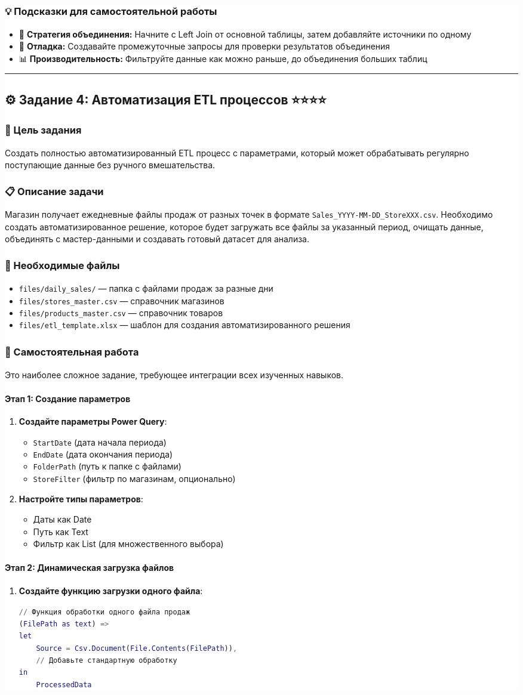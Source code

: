 ### 💡 Подсказки для самостоятельной работы
- 🎯 **Стратегия объединения:** Начните с Left Join от основной таблицы, затем добавляйте источники по одному
- 🔧 **Отладка:** Создавайте промежуточные запросы для проверки результатов объединения
- 📊 **Производительность:** Фильтруйте данные как можно раньше, до объединения больших таблиц

---

## ⚙️ Задание 4: Автоматизация ETL процессов ⭐⭐⭐⭐

### 🎯 Цель задания
Создать полностью автоматизированный ETL процесс с параметрами, который может обрабатывать регулярно поступающие данные без ручного вмешательства.

### 📋 Описание задачи
Магазин получает ежедневные файлы продаж от разных точек в формате `Sales_YYYY-MM-DD_StoreXXX.csv`. Необходимо создать автоматизированное решение, которое будет загружать все файлы за указанный период, очищать данные, объединять с мастер-данными и создавать готовый датасет для анализа.

### 📁 Необходимые файлы
- `files/daily_sales/` — папка с файлами продаж за разные дни
- `files/stores_master.csv` — справочник магазинов
- `files/products_master.csv` — справочник товаров
- `files/etl_template.xlsx` — шаблон для создания автоматизированного решения

### 📝 Самостоятельная работа

Это наиболее сложное задание, требующее интеграции всех изученных навыков.

#### Этап 1: Создание параметров
1. **Создайте параметры Power Query**:
   - `StartDate` (дата начала периода)
   - `EndDate` (дата окончания периода)  
   - `FolderPath` (путь к папке с файлами)
   - `StoreFilter` (фильтр по магазинам, опционально)

2. **Настройте типы параметров**:
   - Даты как Date
   - Путь как Text
   - Фильтр как List (для множественного выбора)

#### Этап 2: Динамическая загрузка файлов  
1. **Создайте функцию загрузки одного файла**:
   ```m
   // Функция обработки одного файла продаж
   (FilePath as text) => 
   let
       Source = Csv.Document(File.Contents(FilePath)),
       // Добавьте стандартную обработку
   in
       ProcessedData
   ```

